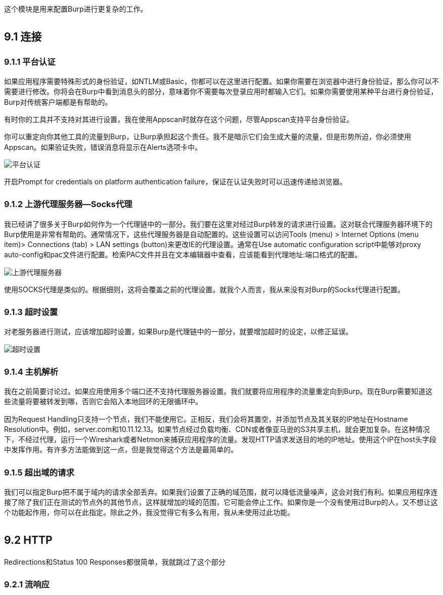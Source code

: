 这个模块是用来配置Burp进行更复杂的工作。

9.1 连接
------

### 9.1.1 平台认证

如果应用程序需要特殊形式的身份验证，如NTLM或Basic，你都可以在这里进行配置。如果你需要在浏览器中进行身份验证，那么你可以不需要进行修改。你将会在Burp中看到消息头的部分，意味着你不需要每次登录应用时都输入它们。如果你需要使用某种平台进行身份验证，Burp对传统客户端都是有帮助的。

有时你的工具并不支持对其进行设置，我在使用Appscan时就存在这个问题，尽管Appscan支持平台身份验证。

你可以重定向你其他工具的流量到Burp，让Burp承担起这个责任。我不是暗示它们会生成大量的流量，但是形势所迫，你必须使用Appscan。如果验证失败，错误消息将显示在Alerts选项卡中。

![平台认证](http://drops.javaweb.org/uploads/images/243c60d7d034675542d2c41083fd69b8f3b01304.jpg)

开启Prompt for credentials on platform authentication failure，保证在认证失败时可以迅速传递给浏览器。

### 9.1.2 上游代理服务器—Socks代理

我已经讲了很多关于Burp如何作为一个代理链中的一部分。我们要在这里对经过Burp转发的请求进行设置。这对联合代理服务器环境下的Burp使用是非常有帮助的。通常情况下，这些代理服务器是自动配置的。这些设置可以访问Tools (menu) > Internet Options (menu item)> Connections (tab) > LAN settings (button)来更改IE的代理设置。通常在Use automatic configuration script中能够对proxy auto-config和pac文件进行配置。检索PAC文件并且在文本编辑器中查看，应该能看到代理地址:端口格式的配置。

![上游代理服务器](http://drops.javaweb.org/uploads/images/52854d63e52aff843fffc86cb51ce18252d6ad20.jpg)

使用SOCKS代理是类似的。根据细则，这将会覆盖之前的代理设置。就我个人而言，我从来没有对Burp的Socks代理进行配置。

### 9.1.3 超时设置

对老服务器进行测试，应该增加超时设置，如果Burp是代理链中的一部分，就要增加超时的设定，以修正延误。

![超时设置](http://drops.javaweb.org/uploads/images/8356944389382f76ec97496f2486632d4f6e6853.jpg)

### 9.1.4 主机解析

我在之前简要讨论过。如果应用使用多个端口还不支持代理服务器设置。我们就要将应用程序的流量重定向到Burp。现在Burp需要知道这些流量将要被转发到哪，否则它会陷入本地回环的无限循环中。

因为Request Handling只支持一个节点，我们不能使用它。正相反，我们会将其置空，并添加节点及其关联的IP地址在Hostname Resolution中。例如，server.com和10.11.12.13。如果节点经过负载均衡、CDN或者像亚马逊的S3共享主机，就会更加复杂。在这种情况下，不经过代理，运行一个Wireshark或者Netmon来捕获应用程序的流量。发现HTTP请求发送目的地的IP地址。使用这个IP在host头字段中发挥作用。有许多方法能做到这一点，但是我觉得这个方法是最简单的。

### 9.1.5 超出域的请求

我们可以指定Burp把不属于域内的请求全部丢弃。如果我们设置了正确的域范围，就可以降低流量噪声，这会对我们有利。如果应用程序连接了除了我们正在测试的节点外的其他节点，这样就增加的域的范围，它可能会停止工作。如果你是一个没有使用过Burp的人，又不想让这个功能起作用，你可以在此指定。除此之外，我没觉得它有多么有用，我从未使用过此功能。

9.2 HTTP
--------

Redirections和Status 100 Responses都很简单，我就跳过了这个部分

### 9.2.1 流响应
